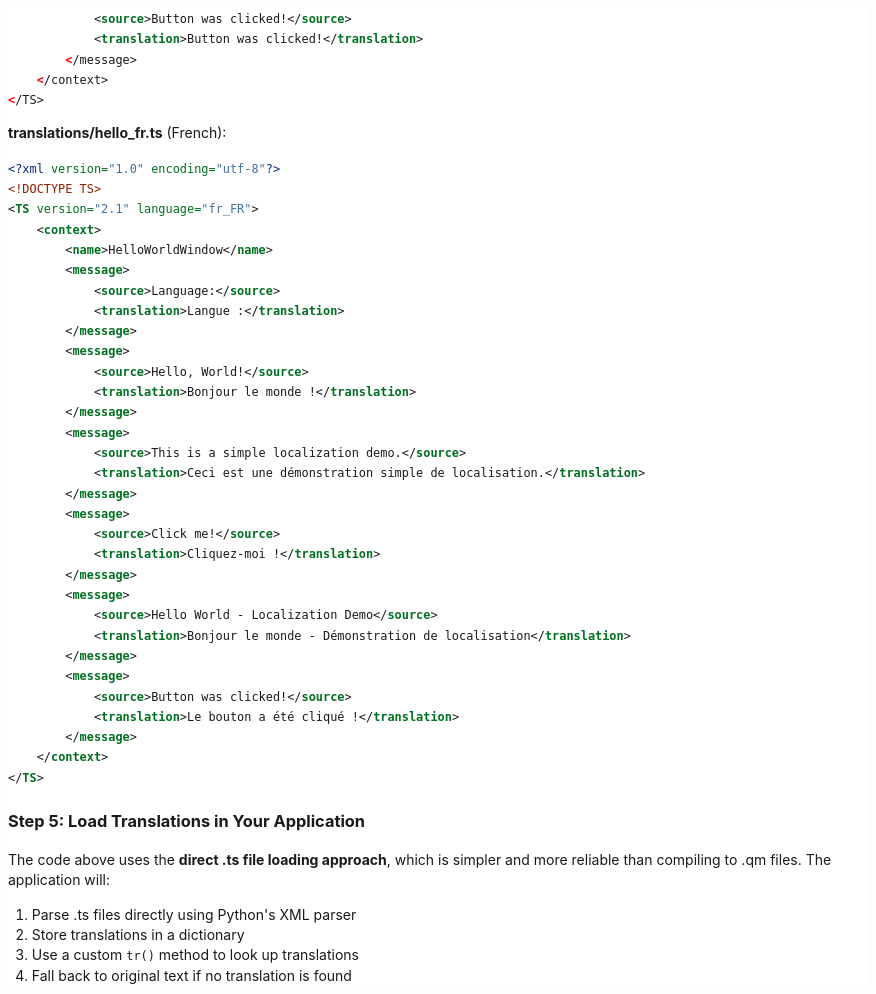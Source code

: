 ```xml
            <source>Button was clicked!</source>
            <translation>Button was clicked!</translation>
        </message>
    </context>
</TS>
```

**translations/hello_fr.ts** (French):

```xml
<?xml version="1.0" encoding="utf-8"?>
<!DOCTYPE TS>
<TS version="2.1" language="fr_FR">
    <context>
        <name>HelloWorldWindow</name>
        <message>
            <source>Language:</source>
            <translation>Langue :</translation>
        </message>
        <message>
            <source>Hello, World!</source>
            <translation>Bonjour le monde !</translation>
        </message>
        <message>
            <source>This is a simple localization demo.</source>
            <translation>Ceci est une démonstration simple de localisation.</translation>
        </message>
        <message>
            <source>Click me!</source>
            <translation>Cliquez-moi !</translation>
        </message>
        <message>
            <source>Hello World - Localization Demo</source>
            <translation>Bonjour le monde - Démonstration de localisation</translation>
        </message>
        <message>
            <source>Button was clicked!</source>
            <translation>Le bouton a été cliqué !</translation>
        </message>
    </context>
</TS>
```

### Step 5: Load Translations in Your Application

The code above uses the **direct .ts file loading approach**, which is simpler and more reliable
than compiling to .qm files. The application will:

1. Parse .ts files directly using Python's XML parser
2. Store translations in a dictionary
3. Use a custom `tr()` method to look up translations
4. Fall back to original text if no translation is found
